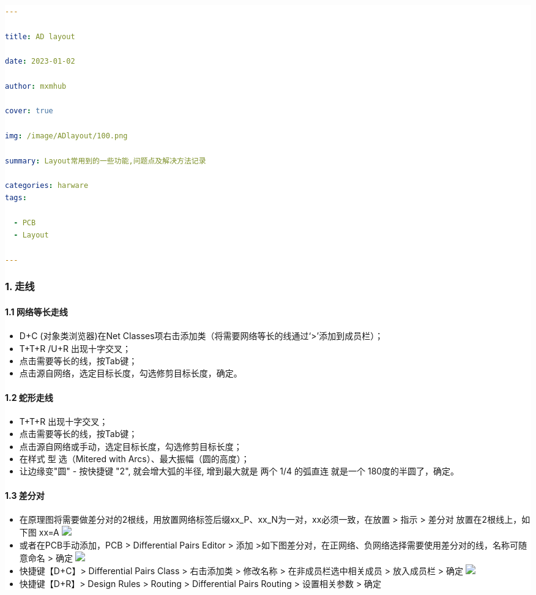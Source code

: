 ```yaml
---

title: AD layout

date: 2023-01-02

author: mxmhub

cover: true

img: /image/ADlayout/100.png

summary: Layout常用到的一些功能,问题点及解决方法记录

categories: harware
tags:

  - PCB
  - Layout

---
```


### 1. 走线
#### 1.1 网络等长走线

- D+C  (对象类浏览器)在Net Classes项右击添加类（将需要网络等长的线通过‘>’添加到成员栏）；
- T+T+R /U+R 出现十字交叉；
- 点击需要等长的线，按Tab键；
- 点击源自网络，选定目标长度，勾选修剪目标长度，确定。

#### 1.2 蛇形走线

- T+T+R  出现十字交叉；
- 点击需要等长的线，按Tab键；
- 点击源自网络或手动，选定目标长度，勾选修剪目标长度；
- 在样式 型 选（Mitered with Arcs）、最大振幅（圆的高度）；
- 让边缘变"圆" - 按快捷键 "2", 就会增大弧的半径, 增到最大就是 两个 1/4 的弧直连 就是一个 180度的半圆了，确定。

#### 1.3 差分对

- 在原理图将需要做差分对的2根线，用放置网络标签后缀xx_P、xx_N为一对，xx必须一致，在放置 > 指示 > 差分对 放置在2根线上，如下图 xx=A
![](/image/ADlayout/4.png)
- 或者在PCB手动添加，PCB > Differential Pairs Editor > 添加 >如下图差分对，在正网络、负网络选择需要使用差分对的线，名称可随意命名 > 确定
![](/image/ADlayout/7.png)
- 快捷键【D+C】> Differential Pairs Class > 右击添加类 > 修改名称 > 在非成员栏选中相关成员 > 放入成员栏  > 确定
![](/image/ADlayout/6.png)
- 快捷键【D+R】> Design Rules > Routing > Differential Pairs Routing > 设置相关参数 > 确定

